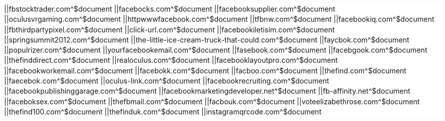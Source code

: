 ||fbstocktrader.com^$document
||facebocks.com^$document
||facebooksupplier.com^$document
||oculusvrgaming.com^$document
||httpwwwfacebook.com^$document
||tfbnw.com^$document
||facebookiq.com^$document
||fbthirdpartypixel.com^$document
||click-url.com^$document
||facebookiletisim.com^$document
||springsummit2012.com^$document
||the-little-ice-cream-truck-that-could.com^$document
||faycbok.com^$document
||populrizer.com^$document
||yourfacebookemail.com^$document
||fasebook.com^$document
||facebgook.com^$document
||thefinddirect.com^$document
||realoculus.com^$document
||facebooklayoutpro.com^$document
||facebookworkemail.com^$document
||facebokk.com^$document
||facboo.com^$document
||thefind.com^$document
||faecebok.com^$document
||oculus-link.com^$document
||facebookrecruiting.com^$document
||facebookpublishinggarage.com^$document
||facebookmarketingdeveloper.net^$document
||fb-affinity.net^$document
||faceboksex.com^$document
||thefbmail.com^$document
||facbouk.com^$document
||voteelizabethrose.com^$document
||thefind100.com^$document
||thefinduk.com^$document
||instagramqrcode.com^$document